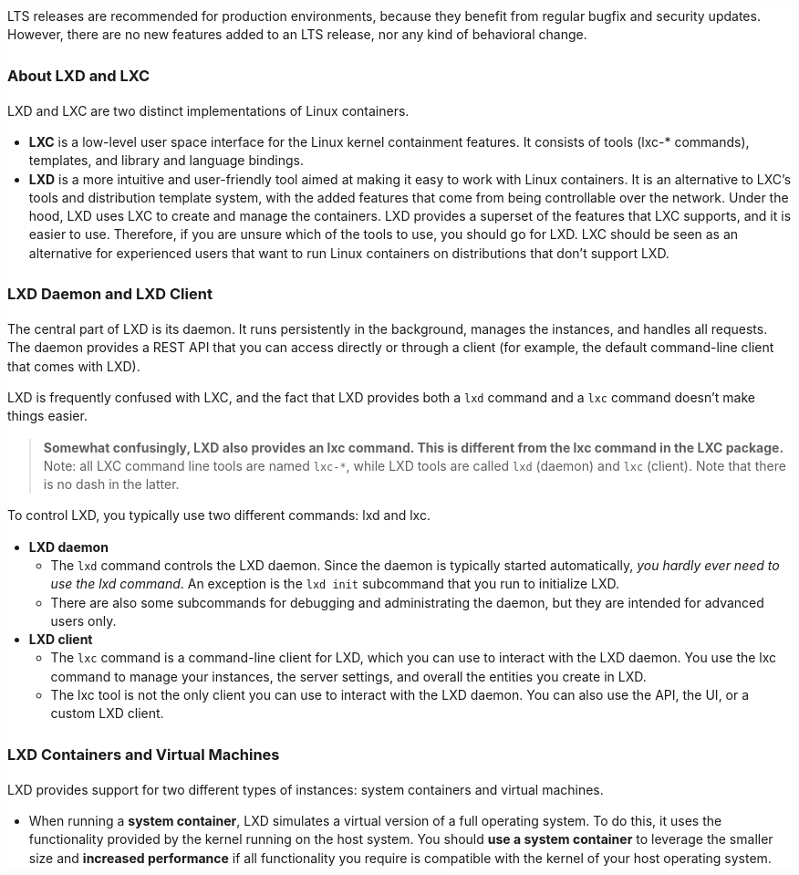 LTS releases are recommended for production environments, because they benefit from regular bugfix and security updates. However, there are no new features added to an LTS release, nor any kind of behavioral change.


### About LXD and LXC

LXD and LXC are two distinct implementations of Linux containers.
- **LXC** is a low-level user space interface for the Linux kernel containment features. It consists of tools (lxc-* commands), templates, and library and language bindings.
- **LXD** is a more intuitive and user-friendly tool aimed at making it easy to work with Linux containers. It is an alternative to LXC’s tools and distribution template system, with the added features that come from being controllable over the network. Under the hood, LXD uses LXC to create and manage the containers. LXD provides a superset of the features that LXC supports, and it is easier to use. Therefore, if you are unsure which of the tools to use, you should go for LXD. LXC should be seen as an alternative for experienced users that want to run Linux containers on distributions that don’t support LXD.


### LXD Daemon and LXD Client

The central part of LXD is its daemon. It runs persistently in the background, manages the instances, and handles all requests. The daemon provides a REST API that you can access directly or through a client (for example, the default command-line client that comes with LXD).

LXD is frequently confused with LXC, and the fact that LXD provides both a `lxd` command and a `lxc` command doesn’t make things easier.

> **Somewhat confusingly, LXD also provides an lxc command. This is different from the lxc command in the LXC package.**
> Note: all LXC command line tools are named `lxc-*`, while LXD tools are called `lxd` (daemon) and `lxc` (client). Note that there is no dash in the latter.

To control LXD, you typically use two different commands: lxd and lxc.
- **LXD daemon**
    - The `lxd` command controls the LXD daemon. Since the daemon is typically started automatically, *you hardly ever need to use the lxd command*. An exception is the `lxd init` subcommand that you run to initialize LXD.
    - There are also some subcommands for debugging and administrating the daemon, but they are intended for advanced users only.
- **LXD client**
    - The `lxc` command is a command-line client for LXD, which you can use to interact with the LXD daemon. You use the lxc command to manage your instances, the server settings, and overall the entities you create in LXD.
    - The lxc tool is not the only client you can use to interact with the LXD daemon. You can also use the API, the UI, or a custom LXD client.


### LXD Containers and Virtual Machines

LXD provides support for two different types of instances: system containers and virtual machines.

- When running a **system container**, LXD simulates a virtual version of a full operating system. To do this, it uses the functionality provided by the kernel running on the host system. You should **use a system container** to leverage the smaller size and **increased performance** if all functionality you require is compatible with the kernel of your host operating system.
